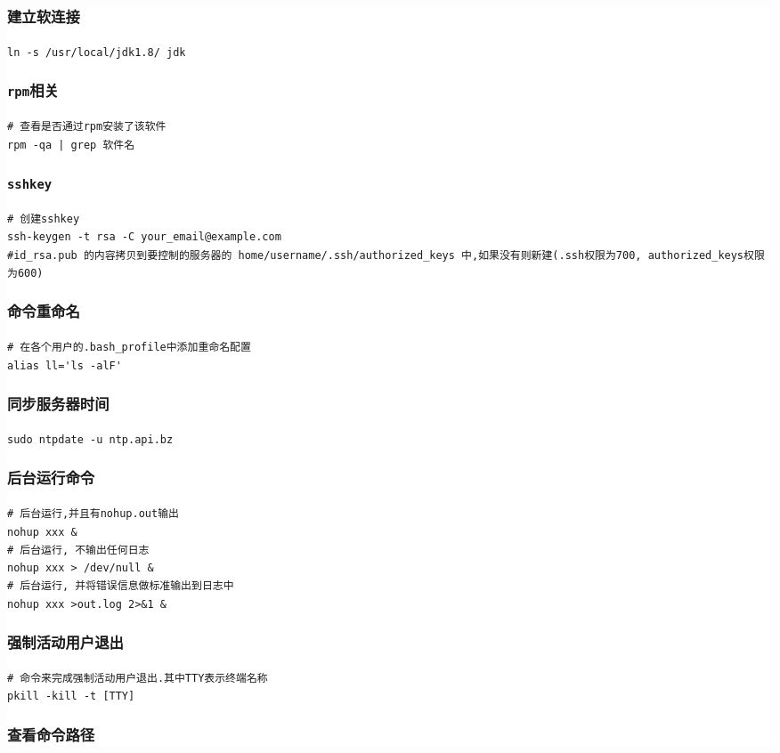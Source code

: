### 建立软连接

```shell
ln -s /usr/local/jdk1.8/ jdk
```

### `rpm`相关

```shell
# 查看是否通过rpm安装了该软件
rpm -qa | grep 软件名
```

### `sshkey`

```shell
# 创建sshkey
ssh-keygen -t rsa -C your_email@example.com
#id_rsa.pub 的内容拷贝到要控制的服务器的 home/username/.ssh/authorized_keys 中,如果没有则新建(.ssh权限为700, authorized_keys权限为600)
```

### 命令重命名

```shell
# 在各个用户的.bash_profile中添加重命名配置
alias ll='ls -alF'
```

### 同步服务器时间

```shell
sudo ntpdate -u ntp.api.bz
```

### 后台运行命令

```shell
# 后台运行,并且有nohup.out输出
nohup xxx &
# 后台运行, 不输出任何日志
nohup xxx > /dev/null &
# 后台运行, 并将错误信息做标准输出到日志中 
nohup xxx >out.log 2>&1 &
```

### 强制活动用户退出

```shell
# 命令来完成强制活动用户退出.其中TTY表示终端名称
pkill -kill -t [TTY]
```

### 查看命令路径
